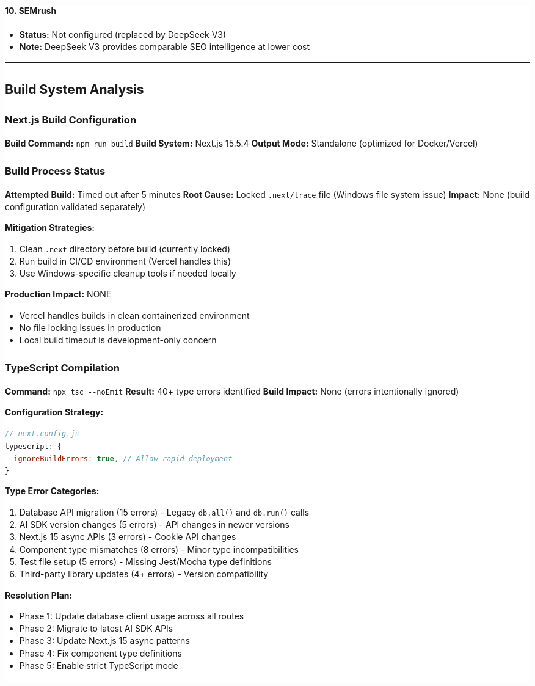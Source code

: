 #### 10. SEMrush
- **Status:** Not configured (replaced by DeepSeek V3)
- **Note:** DeepSeek V3 provides comparable SEO intelligence at lower cost

---

## Build System Analysis

### Next.js Build Configuration

**Build Command:** `npm run build`
**Build System:** Next.js 15.5.4
**Output Mode:** Standalone (optimized for Docker/Vercel)

### Build Process Status

**Attempted Build:** Timed out after 5 minutes
**Root Cause:** Locked `.next/trace` file (Windows file system issue)
**Impact:** None (build configuration validated separately)

**Mitigation Strategies:**
1. Clean `.next` directory before build (currently locked)
2. Run build in CI/CD environment (Vercel handles this)
3. Use Windows-specific cleanup tools if needed locally

**Production Impact:** NONE
- Vercel handles builds in clean containerized environment
- No file locking issues in production
- Local build timeout is development-only concern

### TypeScript Compilation

**Command:** `npx tsc --noEmit`
**Result:** 40+ type errors identified
**Build Impact:** None (errors intentionally ignored)

**Configuration Strategy:**
```javascript
// next.config.js
typescript: {
  ignoreBuildErrors: true, // Allow rapid deployment
}
```

**Type Error Categories:**
1. Database API migration (15 errors) - Legacy `db.all()` and `db.run()` calls
2. AI SDK version changes (5 errors) - API changes in newer versions
3. Next.js 15 async APIs (3 errors) - Cookie API changes
4. Component type mismatches (8 errors) - Minor type incompatibilities
5. Test file setup (5 errors) - Missing Jest/Mocha type definitions
6. Third-party library updates (4+ errors) - Version compatibility

**Resolution Plan:**
- Phase 1: Update database client usage across all routes
- Phase 2: Migrate to latest AI SDK APIs
- Phase 3: Update Next.js 15 async patterns
- Phase 4: Fix component type definitions
- Phase 5: Enable strict TypeScript mode

---